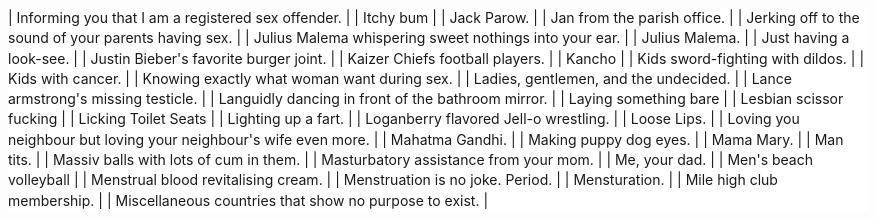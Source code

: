 | Informing you that I am a registered sex offender. |
| Itchy bum |
| Jack Parow. |
| Jan from the parish office. |
| Jerking off to the sound of your parents having sex. |
| Julius Malema whispering sweet nothings into your ear. |
| Julius Malema. |
| Just having a look-see. |
| Justin Bieber's favorite burger joint. |
| Kaizer Chiefs football players. |
| Kancho |
| Kids sword-fighting with dildos. |
| Kids with cancer. |
| Knowing exactly what woman want during sex. |
| Ladies, gentlemen, and the undecided. |
| Lance armstrong's missing testicle. |
| Languidly dancing in front of the bathroom mirror. |
| Laying something bare |
| Lesbian scissor fucking |
| Licking Toilet Seats |
| Lighting up a fart. |
| Loganberry flavored Jell-o wrestling. |
| Loose Lips. |
| Loving you neighbour but loving your neighbour's wife even more. |
| Mahatma Gandhi. |
| Making puppy dog eyes. |
| Mama Mary. |
| Man tits. |
| Massiv balls with lots of cum in them. |
| Masturbatory assistance from your mom. |
| Me, your dad. |
| Men's beach volleyball |
| Menstrual blood revitalising cream. |
| Menstruation is no joke. Period. |
| Mensturation. |
| Mile high club membership. |
| Miscellaneous countries that show no purpose to exist. |